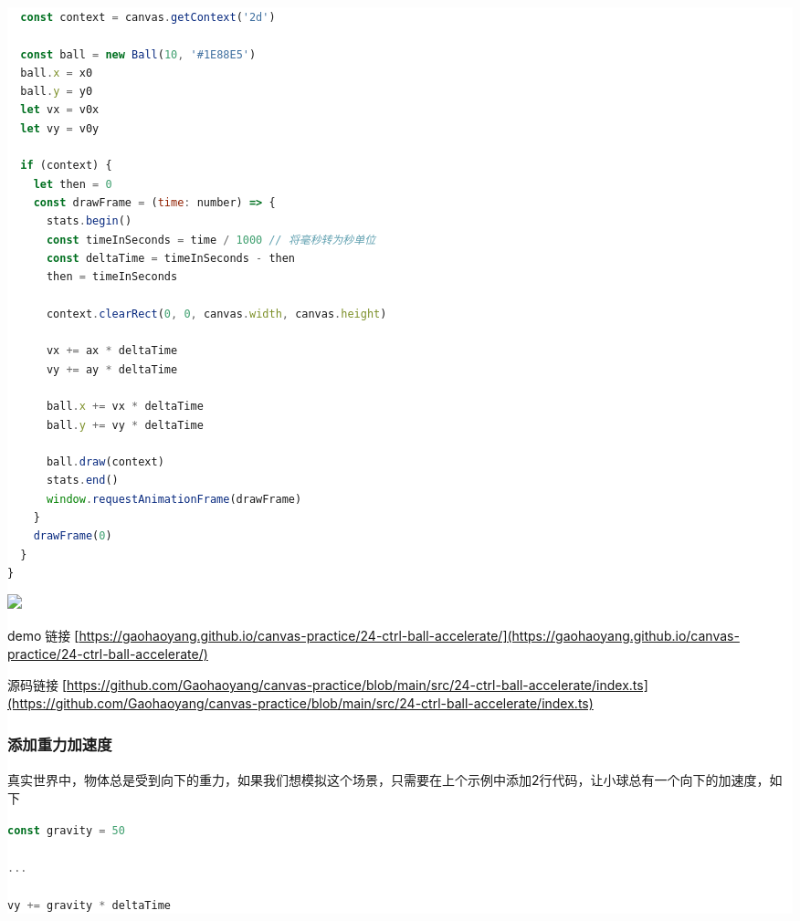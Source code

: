 ```js
  const context = canvas.getContext('2d')

  const ball = new Ball(10, '#1E88E5')
  ball.x = x0
  ball.y = y0
  let vx = v0x
  let vy = v0y

  if (context) {
    let then = 0
    const drawFrame = (time: number) => {
      stats.begin()
      const timeInSeconds = time / 1000 // 将毫秒转为秒单位
      const deltaTime = timeInSeconds - then
      then = timeInSeconds

      context.clearRect(0, 0, canvas.width, canvas.height)

      vx += ax * deltaTime
      vy += ay * deltaTime

      ball.x += vx * deltaTime
      ball.y += vy * deltaTime

      ball.draw(context)
      stats.end()
      window.requestAnimationFrame(drawFrame)
    }
    drawFrame(0)
  }
}
```

![](https://gw.alicdn.com/imgextra/i3/O1CN01RaTyZG1dYd9JEIiDS_!!6000000003748-1-tps-655-482.gif)


demo 链接 [https://gaohaoyang.github.io/canvas-practice/24-ctrl-ball-accelerate/](https://gaohaoyang.github.io/canvas-practice/24-ctrl-ball-accelerate/)

源码链接 [https://github.com/Gaohaoyang/canvas-practice/blob/main/src/24-ctrl-ball-accelerate/index.ts](https://github.com/Gaohaoyang/canvas-practice/blob/main/src/24-ctrl-ball-accelerate/index.ts)

### 添加重力加速度

真实世界中，物体总是受到向下的重力，如果我们想模拟这个场景，只需要在上个示例中添加2行代码，让小球总有一个向下的加速度，如下

```js
const gravity = 50

...

vy += gravity * deltaTime
```

